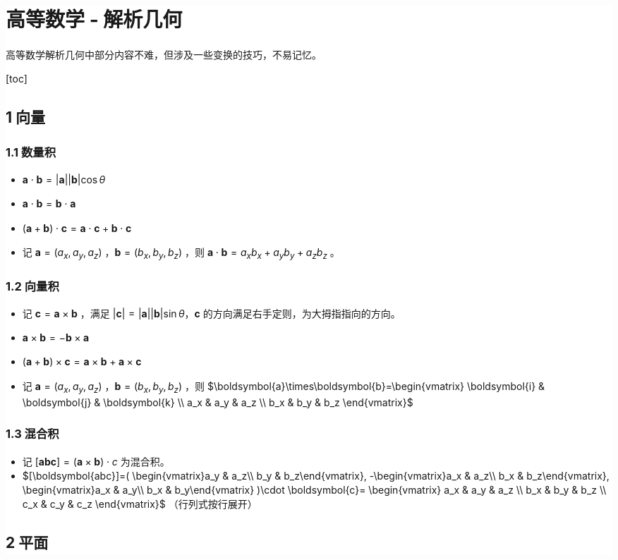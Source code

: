 # 高等数学 - 解析几何

高等数学解析几何中部分内容不难，但涉及一些变换的技巧，不易记忆。

[toc]

## 1 向量

### 1.1 数量积

- $\boldsymbol{a}\cdot \boldsymbol{b}=|\boldsymbol{a}||\boldsymbol{b}|\cos \theta$

- $\boldsymbol{a}\cdot \boldsymbol{b}=\boldsymbol{b}\cdot \boldsymbol{a}$

- $(\boldsymbol{a} + \boldsymbol{b})\cdot \boldsymbol{c}=\boldsymbol{a}\cdot \boldsymbol{c}+\boldsymbol{b}\cdot \boldsymbol{c}$

- 记 $\boldsymbol{a}=(a_x,a_y,a_z)$ ，$\boldsymbol{b}=(b_x,b_y,b_z)$ ，则 $\boldsymbol{a}\cdot \boldsymbol{b}=a_xb_x+a_yb_y+a_zb_z$ 。

### 1.2 向量积

- 记 $\boldsymbol{c}=\boldsymbol{a}\times\boldsymbol{b}$ ，满足 $|\boldsymbol{c}|=|\boldsymbol{a}||\boldsymbol{b}|\sin\theta$，$\boldsymbol{c}$ 的方向满足右手定则，为大拇指指向的方向。

- $\boldsymbol{a}\times\boldsymbol{b}=-\boldsymbol{b}\times\boldsymbol{a}$
- $(\boldsymbol{a}+\boldsymbol{b})\times\boldsymbol{c}=\boldsymbol{a}\times\boldsymbol{b}+\boldsymbol{a}\times\boldsymbol{c}$

- 记 $\boldsymbol{a}=(a_x,a_y,a_z)$ ，$\boldsymbol{b}=(b_x,b_y,b_z)$ ，则 $\boldsymbol{a}\times\boldsymbol{b}=\begin{vmatrix}
\boldsymbol{i} & \boldsymbol{j} & \boldsymbol{k} \\
a_x & a_y & a_z \\
b_x & b_y & b_z
\end{vmatrix}$

### 1.3 混合积

- 记 $[\boldsymbol{abc}]=(\boldsymbol{a}\times\boldsymbol{b})\cdot c$ 为混合积。
- $[\boldsymbol{abc}]=(
\begin{vmatrix}a_y & a_z\\ b_y & b_z\end{vmatrix},
-\begin{vmatrix}a_x & a_z\\ b_x & b_z\end{vmatrix},
\begin{vmatrix}a_x & a_y\\ b_x & b_y\end{vmatrix}
)\cdot \boldsymbol{c}=
\begin{vmatrix}
a_x & a_y & a_z \\
b_x & b_y & b_z \\
c_x & c_y & c_z 
\end{vmatrix}$ （行列式按行展开）

## 2 平面
